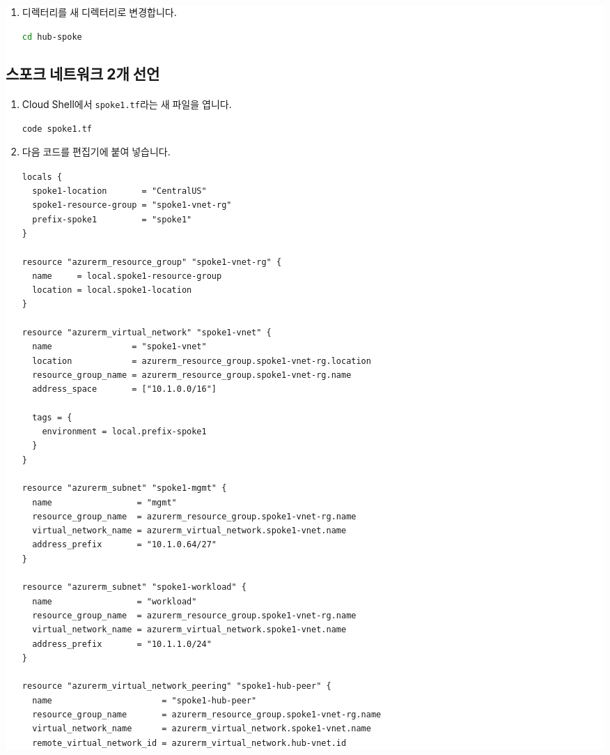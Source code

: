 1. 디렉터리를 새 디렉터리로 변경합니다.

    ```bash
    cd hub-spoke
    ```

## <a name="declare-the-two-spoke-networks"></a>스포크 네트워크 2개 선언

1. Cloud Shell에서 `spoke1.tf`라는 새 파일을 엽니다.

    ```bash
    code spoke1.tf
    ```

1. 다음 코드를 편집기에 붙여 넣습니다.

    ```hcl
    locals {
      spoke1-location       = "CentralUS"
      spoke1-resource-group = "spoke1-vnet-rg"
      prefix-spoke1         = "spoke1"
    }

    resource "azurerm_resource_group" "spoke1-vnet-rg" {
      name     = local.spoke1-resource-group
      location = local.spoke1-location
    }

    resource "azurerm_virtual_network" "spoke1-vnet" {
      name                = "spoke1-vnet"
      location            = azurerm_resource_group.spoke1-vnet-rg.location
      resource_group_name = azurerm_resource_group.spoke1-vnet-rg.name
      address_space       = ["10.1.0.0/16"]

      tags = {
        environment = local.prefix-spoke1
      }
    }

    resource "azurerm_subnet" "spoke1-mgmt" {
      name                 = "mgmt"
      resource_group_name  = azurerm_resource_group.spoke1-vnet-rg.name
      virtual_network_name = azurerm_virtual_network.spoke1-vnet.name
      address_prefix       = "10.1.0.64/27"
    }

    resource "azurerm_subnet" "spoke1-workload" {
      name                 = "workload"
      resource_group_name  = azurerm_resource_group.spoke1-vnet-rg.name
      virtual_network_name = azurerm_virtual_network.spoke1-vnet.name
      address_prefix       = "10.1.1.0/24"
    }

    resource "azurerm_virtual_network_peering" "spoke1-hub-peer" {
      name                      = "spoke1-hub-peer"
      resource_group_name       = azurerm_resource_group.spoke1-vnet-rg.name
      virtual_network_name      = azurerm_virtual_network.spoke1-vnet.name
      remote_virtual_network_id = azurerm_virtual_network.hub-vnet.id
